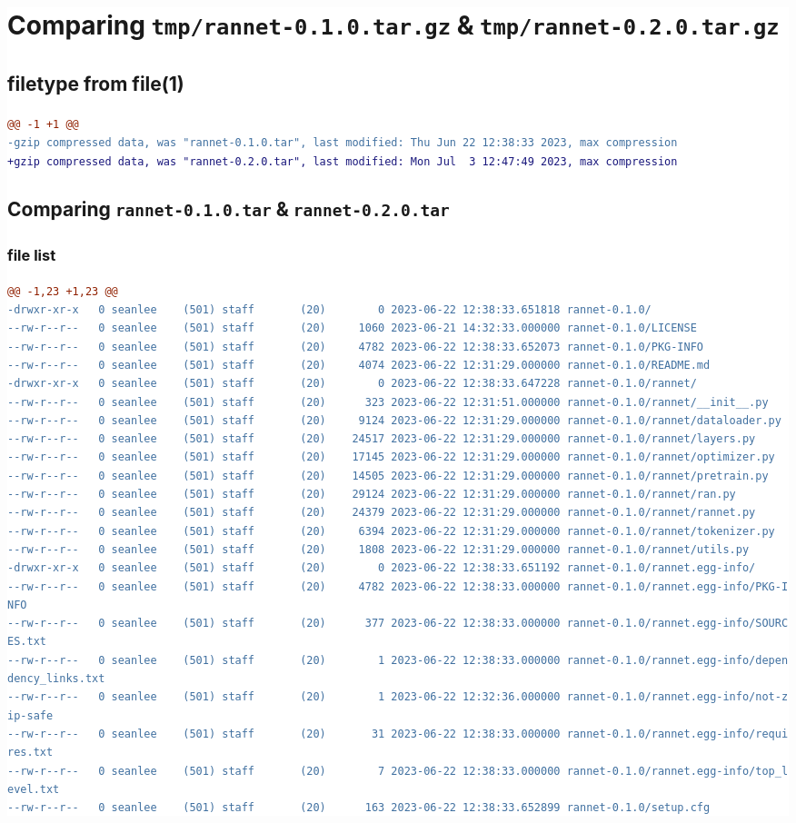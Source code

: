 # Comparing `tmp/rannet-0.1.0.tar.gz` & `tmp/rannet-0.2.0.tar.gz`

## filetype from file(1)

```diff
@@ -1 +1 @@
-gzip compressed data, was "rannet-0.1.0.tar", last modified: Thu Jun 22 12:38:33 2023, max compression
+gzip compressed data, was "rannet-0.2.0.tar", last modified: Mon Jul  3 12:47:49 2023, max compression
```

## Comparing `rannet-0.1.0.tar` & `rannet-0.2.0.tar`

### file list

```diff
@@ -1,23 +1,23 @@
-drwxr-xr-x   0 seanlee    (501) staff       (20)        0 2023-06-22 12:38:33.651818 rannet-0.1.0/
--rw-r--r--   0 seanlee    (501) staff       (20)     1060 2023-06-21 14:32:33.000000 rannet-0.1.0/LICENSE
--rw-r--r--   0 seanlee    (501) staff       (20)     4782 2023-06-22 12:38:33.652073 rannet-0.1.0/PKG-INFO
--rw-r--r--   0 seanlee    (501) staff       (20)     4074 2023-06-22 12:31:29.000000 rannet-0.1.0/README.md
-drwxr-xr-x   0 seanlee    (501) staff       (20)        0 2023-06-22 12:38:33.647228 rannet-0.1.0/rannet/
--rw-r--r--   0 seanlee    (501) staff       (20)      323 2023-06-22 12:31:51.000000 rannet-0.1.0/rannet/__init__.py
--rw-r--r--   0 seanlee    (501) staff       (20)     9124 2023-06-22 12:31:29.000000 rannet-0.1.0/rannet/dataloader.py
--rw-r--r--   0 seanlee    (501) staff       (20)    24517 2023-06-22 12:31:29.000000 rannet-0.1.0/rannet/layers.py
--rw-r--r--   0 seanlee    (501) staff       (20)    17145 2023-06-22 12:31:29.000000 rannet-0.1.0/rannet/optimizer.py
--rw-r--r--   0 seanlee    (501) staff       (20)    14505 2023-06-22 12:31:29.000000 rannet-0.1.0/rannet/pretrain.py
--rw-r--r--   0 seanlee    (501) staff       (20)    29124 2023-06-22 12:31:29.000000 rannet-0.1.0/rannet/ran.py
--rw-r--r--   0 seanlee    (501) staff       (20)    24379 2023-06-22 12:31:29.000000 rannet-0.1.0/rannet/rannet.py
--rw-r--r--   0 seanlee    (501) staff       (20)     6394 2023-06-22 12:31:29.000000 rannet-0.1.0/rannet/tokenizer.py
--rw-r--r--   0 seanlee    (501) staff       (20)     1808 2023-06-22 12:31:29.000000 rannet-0.1.0/rannet/utils.py
-drwxr-xr-x   0 seanlee    (501) staff       (20)        0 2023-06-22 12:38:33.651192 rannet-0.1.0/rannet.egg-info/
--rw-r--r--   0 seanlee    (501) staff       (20)     4782 2023-06-22 12:38:33.000000 rannet-0.1.0/rannet.egg-info/PKG-INFO
--rw-r--r--   0 seanlee    (501) staff       (20)      377 2023-06-22 12:38:33.000000 rannet-0.1.0/rannet.egg-info/SOURCES.txt
--rw-r--r--   0 seanlee    (501) staff       (20)        1 2023-06-22 12:38:33.000000 rannet-0.1.0/rannet.egg-info/dependency_links.txt
--rw-r--r--   0 seanlee    (501) staff       (20)        1 2023-06-22 12:32:36.000000 rannet-0.1.0/rannet.egg-info/not-zip-safe
--rw-r--r--   0 seanlee    (501) staff       (20)       31 2023-06-22 12:38:33.000000 rannet-0.1.0/rannet.egg-info/requires.txt
--rw-r--r--   0 seanlee    (501) staff       (20)        7 2023-06-22 12:38:33.000000 rannet-0.1.0/rannet.egg-info/top_level.txt
--rw-r--r--   0 seanlee    (501) staff       (20)      163 2023-06-22 12:38:33.652899 rannet-0.1.0/setup.cfg
```